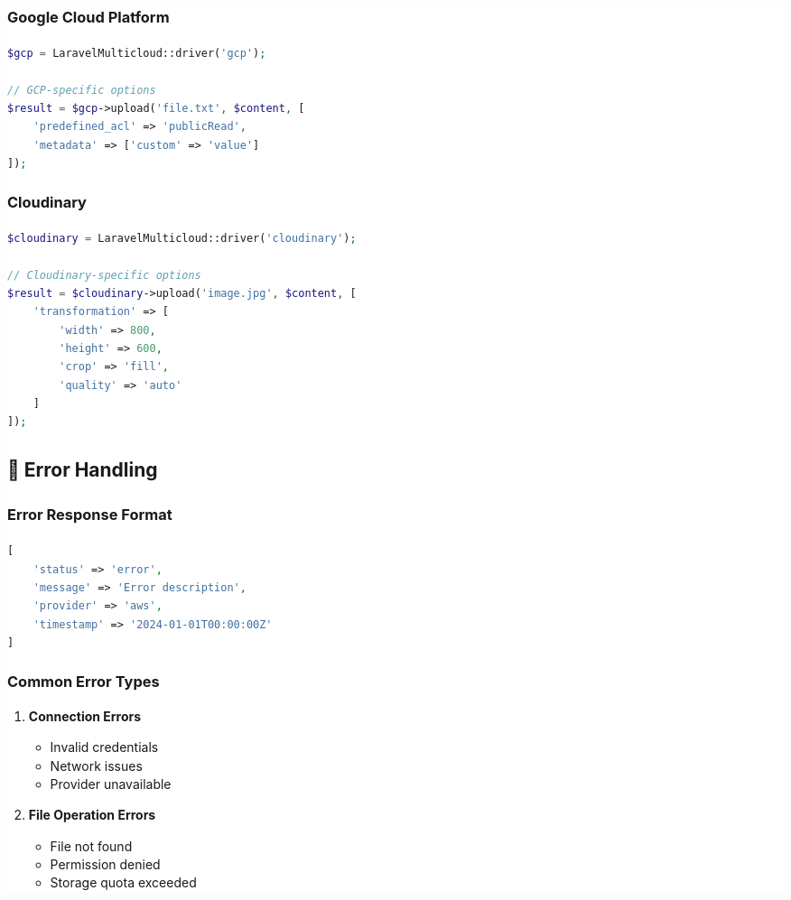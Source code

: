 ### Google Cloud Platform

```php
$gcp = LaravelMulticloud::driver('gcp');

// GCP-specific options
$result = $gcp->upload('file.txt', $content, [
    'predefined_acl' => 'publicRead',
    'metadata' => ['custom' => 'value']
]);
```

### Cloudinary

```php
$cloudinary = LaravelMulticloud::driver('cloudinary');

// Cloudinary-specific options
$result = $cloudinary->upload('image.jpg', $content, [
    'transformation' => [
        'width' => 800,
        'height' => 600,
        'crop' => 'fill',
        'quality' => 'auto'
    ]
]);
```

## 🔄 Error Handling

### Error Response Format

```php
[
    'status' => 'error',
    'message' => 'Error description',
    'provider' => 'aws',
    'timestamp' => '2024-01-01T00:00:00Z'
]
```

### Common Error Types

1. **Connection Errors**
   - Invalid credentials
   - Network issues
   - Provider unavailable

2. **File Operation Errors**
   - File not found
   - Permission denied
   - Storage quota exceeded
